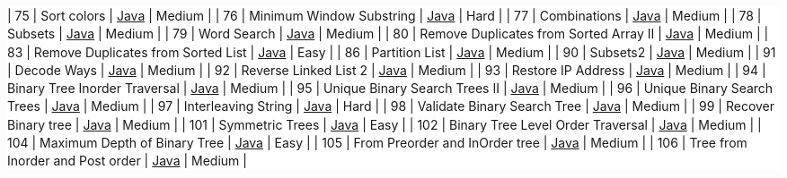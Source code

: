 | 75   | Sort colors                                                    | [Java](https://github.com/strogiyotec/leetcode-oo/blob/master/src/main/java/leetcode/oo/pointers/SortColors.java)                                                   | Medium     |
| 76   | Minimum Window Substring                                       | [Java](https://github.com/strogiyotec/leetcode-oo/blob/master/src/main/java/leetcode/oo/window/MinWindowSubstring.java)                                             | Hard       |
| 77   | Combinations                                                   | [Java](https://github.com/strogiyotec/leetcode-oo/blob/master/src/main/java/leetcode/oo/dp/backtracking/Combinations.java)                                          | Medium     |
| 78   | Subsets                                                        | [Java](https://github.com/strogiyotec/leetcode-oo/blob/master/src/main/java/leetcode/oo/dp/backtracking/Subsets.java)                                               | Medium     |
| 79   | Word Search                                                    | [Java](https://github.com/strogiyotec/leetcode-oo/blob/master/src/main/java/leetcode/oo/graphs/WordSearch.java)                                                     | Medium     |
| 80   | Remove Duplicates from Sorted Array II                         | [Java](https://github.com/strogiyotec/leetcode-oo/blob/master/src/main/java/leetcode/oo/duplicates/SortedArrayDup2.java)                                            | Medium     |
| 83   | Remove Duplicates from Sorted List                             | [Java](https://github.com/strogiyotec/leetcode-oo/blob/master/src/main/java/leetcode/oo/ll/RemoveDuplicatesFromList.java)                                           | Easy       |
| 86   | Partition List                                                 | [Java](https://github.com/strogiyotec/leetcode-oo/blob/master/src/main/java/leetcode/oo/ll/PartitionList.java)                                                      | Medium     |
| 90   | Subsets2                                                       | [Java](https://github.com/strogiyotec/leetcode-oo/blob/master/src/main/java/leetcode/oo/dp/backtracking/Subsets2.java)                                              | Medium     |
| 91   | Decode Ways                                                    | [Java](https://github.com/strogiyotec/leetcode-oo/blob/master/src/main/java/leetcode/oo/dp/DecodingWays.java)                                                       | Medium     |
| 92   | Reverse Linked List 2                                          | [Java](https://github.com/strogiyotec/leetcode-oo/blob/ab26bdad738a4ec814d85c8f72eb5483fae7b85d/src/main/java/leetcode/oo/ll/ReverseList2.java)                     | Medium     |
| 93   | Restore IP Address                                             | [Java](https://github.com/strogiyotec/leetcode-oo/blob/master/src/main/java/leetcode/oo/dp/backtracking/RestoreIpAddress.java)                                      | Medium     |
| 94   | Binary Tree Inorder Traversal                                  | [Java](https://github.com/strogiyotec/leetcode-oo/blob/master/src/main/java/leetcode/oo/tree/traversal/InOrderTraversal.java)                                       | Medium     |
| 95   | Unique Binary Search Trees II                                  | [Java](https://github.com/strogiyotec/leetcode-oo/blob/master/src/main/java/leetcode/oo/tree/UniqueTreeII.java)                                                     | Medium     |
| 96   | Unique Binary Search Trees                                     | [Java](https://github.com/strogiyotec/leetcode-oo/blob/master/src/main/java/leetcode/oo/tree/UniqueTrees.java)                                                      | Medium     |
| 97   | Interleaving String                                            | [Java](https://github.com/strogiyotec/leetcode-oo/blob/master/src/main/java/leetcode/oo/dp/InterleavingStrings.java)                                                | Hard       |
| 98   | Validate Binary Search Tree                                    | [Java](https://github.com/strogiyotec/leetcode-oo/blob/master/src/main/java/leetcode/oo/tree/ValidBst.java)                                                         | Medium     |
| 99   | Recover Binary tree                                            | [Java](https://github.com/strogiyotec/leetcode-oo/blob/master/src/main/java/leetcode/oo/tree/RecoverBinaryTree.java)                                                | Medium     |
| 101  | Symmetric Trees                                                | [Java](https://github.com/strogiyotec/leetcode-oo/blob/master/src/main/java/leetcode/oo/tree/SymmetricTrees.java)                                                   | Easy       |
| 102  | Binary Tree Level Order Traversal                              | [Java](https://github.com/strogiyotec/leetcode-oo/blob/master/src/main/java/leetcode/oo/tree/LevelOrderTraversal.java)                                              | Medium     |
| 104  | Maximum Depth of Binary Tree                                   | [Java](https://github.com/strogiyotec/leetcode-oo/blob/master/src/main/java/leetcode/oo/tree/NodeDepth.java)                                                        | Easy       |
| 105  | From Preorder and InOrder tree                                 | [Java](https://github.com/strogiyotec/leetcode-oo/blob/master/src/main/java/leetcode/oo/tree/FromPreAndIn.java)                                                     | Medium     |
| 106  | Tree from Inorder and Post order                               | [Java](https://github.com/strogiyotec/leetcode-oo/blob/master/src/main/java/leetcode/oo/tree/FromInorderPostOrder.java)                                             | Medium     |
